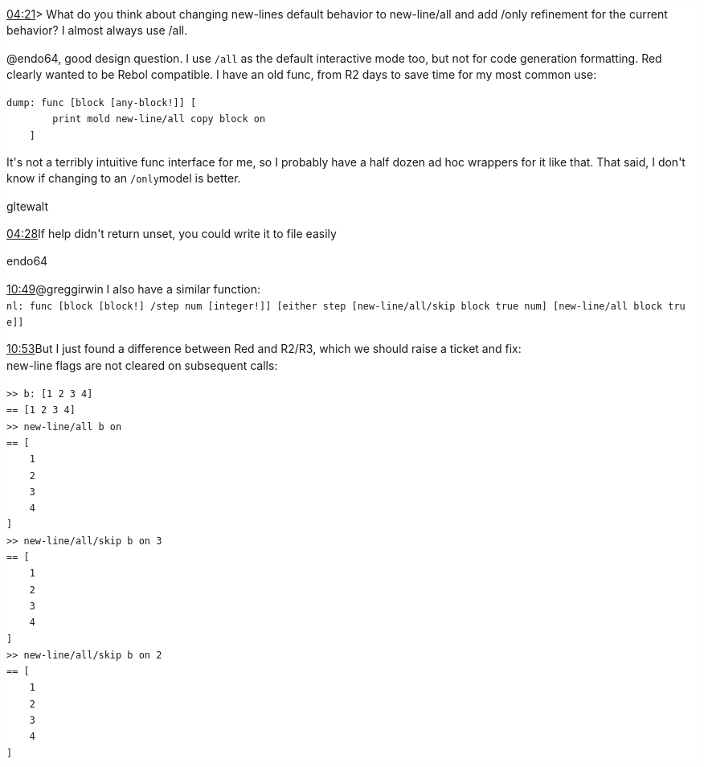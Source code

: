 [04:21](#msg5c3030d91491b27876c2681c)&gt; What do you think about changing new-lines default behavior to new-line/all and add /only refinement for the current behavior? I almost always use /all.

@endo64, good design question. I use `/all` as the default interactive mode too, but not for code generation formatting. Red clearly wanted to be Rebol compatible. I have an old func, from R2 days to save time for my most common use:

```
dump: func [block [any-block!]] [
        print mold new-line/all copy block on
    ]
```

It's not a terribly intuitive func interface for me, so I probably have a half dozen ad hoc wrappers for it like that. That said, I don't know if changing to an `/only`model is better.

gltewalt

[04:28](#msg5c30328982a6c30b9088816a)If help didn't return unset, you could write it to file easily

endo64

[10:49](#msg5c308bce3cf6c35a849457c5)@greggirwin I also have a similar function:  
`nl: func [block [block!] /step num [integer!]] [either step [new-line/all/skip block true num] [new-line/all block true]]`

[10:53](#msg5c308cb91948ad07e8f0b3ed)But I just found a difference between Red and R2/R3, which we should raise a ticket and fix:  
new-line flags are not cleared on subsequent calls:

```
>> b: [1 2 3 4]
== [1 2 3 4]
>> new-line/all b on
== [
    1
    2
    3
    4
]
>> new-line/all/skip b on 3
== [
    1
    2
    3
    4
]
>> new-line/all/skip b on 2
== [
    1
    2
    3
    4
]
```
